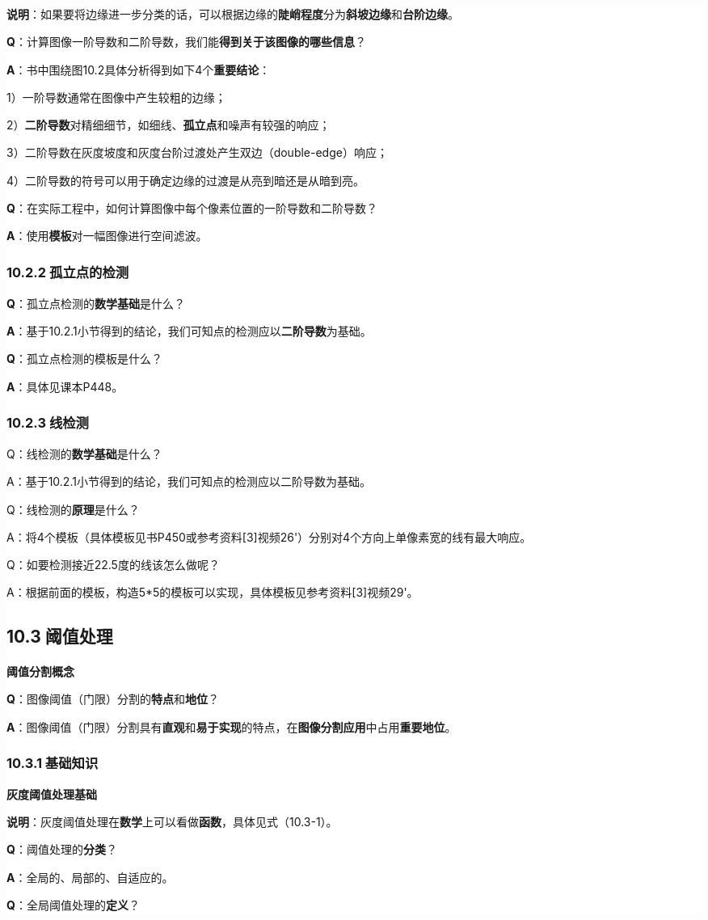 **说明**：如果要将边缘进一步分类的话，可以根据边缘的**陡峭程度**分为**斜坡边缘**和**台阶边缘**。

**Q**：计算图像一阶导数和二阶导数，我们能**得到关于该图像的哪些信息**？

**A**：书中围绕图10.2具体分析得到如下4个**重要结论**：

1）一阶导数通常在图像中产生较粗的边缘；

2）**二阶导数**对精细细节，如细线、**孤立点**和噪声有较强的响应；

3）二阶导数在灰度坡度和灰度台阶过渡处产生双边（double-edge）响应；

4）二阶导数的符号可以用于确定边缘的过渡是从亮到暗还是从暗到亮。

**Q**：在实际工程中，如何计算图像中每个像素位置的一阶导数和二阶导数？

**A**：使用**模板**对一幅图像进行空间滤波。

### 10.2.2 孤立点的检测

**Q**：孤立点检测的**数学基础**是什么？

**A**：基于10.2.1小节得到的结论，我们可知点的检测应以**二阶导数**为基础。

**Q**：孤立点检测的模板是什么？

**A**：具体见课本P448。

### 10.2.3 线检测

Q：线检测的**数学基础**是什么？

A：基于10.2.1小节得到的结论，我们可知点的检测应以二阶导数为基础。

Q：线检测的**原理**是什么？

A：将4个模板（具体模板见书P450或参考资料[3]视频26'）分别对4个方向上单像素宽的线有最大响应。

Q：如要检测接近22.5度的线该怎么做呢？

A：根据前面的模板，构造5*5的模板可以实现，具体模板见参考资料[3]视频29'。

## 10.3 阈值处理

**阈值分割概念**

**Q**：图像阈值（门限）分割的**特点**和**地位**？

**A**：图像阈值（门限）分割具有**直观**和**易于实现**的特点，在**图像分割应用**中占用**重要地位**。

### 10.3.1 基础知识

**灰度阈值处理基础**

**说明**：灰度阈值处理在**数学**上可以看做**函数**，具体见式（10.3-1）。

**Q**：阈值处理的**分类**？

**A**：全局的、局部的、自适应的。

**Q**：全局阈值处理的**定义**？
